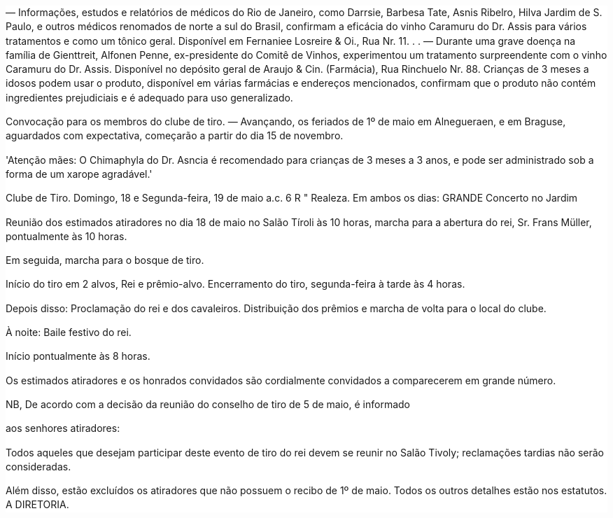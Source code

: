 — Informações, estudos e relatórios de médicos do Rio de Janeiro, como Darrsie, Barbesa Tate, Asnis Ribelro, Hilva Jardim de S. Paulo, e outros médicos renomados de norte a sul do Brasil, confirmam a eficácia do vinho Caramuru do Dr. Assis para vários tratamentos e como um tônico geral. Disponível em Fernaniee Losreire & Oi., Rua Nr. 11. . .
— Durante uma grave doença na família de Gienttreit, Alfonen Penne, ex-presidente do Comitê de Vinhos, experimentou um tratamento surpreendente com o vinho Caramuru do Dr. Assis. Disponível no depósito geral de Araujo & Cin. (Farmácia), Rua Rinchuelo Nr. 88.
Crianças de 3 meses a idosos podem usar o produto, disponível em várias farmácias e endereços mencionados, confirmam que o produto não contém ingredientes prejudiciais e é adequado para uso generalizado.

Convocação para os membros do clube de tiro. — Avançando, os feriados de 1º de maio em Alnegueraen, e em Braguse, aguardados com expectativa, começarão a partir do dia 15 de novembro.

'Atenção mães: O Chimaphyla do Dr. Asncia é recomendado para crianças de 3 meses a 3 anos, e pode ser administrado sob a forma de um xarope agradável.'

Clube de Tiro.
Domingo, 18 e
Segunda-feira, 19 de maio a.c.
6 R "
Realeza.
Em ambos os dias:
GRANDE
Concerto no Jardim

Reunião dos estimados atiradores no dia 18 de maio no Salão Tíroli às 10 horas, marcha para a abertura do rei, Sr. Frans Müller, pontualmente às 10 horas.

Em seguida, marcha para o bosque de tiro.

Início do tiro em 2 alvos,
Rei e prêmio-alvo. Encerramento do
tiro, segunda-feira à tarde às 4 horas.

Depois disso: Proclamação do rei
e dos cavaleiros. Distribuição dos prêmios
e marcha de volta para o local do clube.

À noite:
Baile festivo do rei.

Início pontualmente às 8 horas.

Os estimados atiradores e os honrados convidados são cordialmente convidados a comparecerem em grande número.

NB, De acordo com a decisão da reunião do conselho de tiro
de 5 de maio, é informado

 aos senhores atiradores:

Todos aqueles que desejam participar deste
evento de tiro do rei devem se reunir no Salão Tivoly; reclamações tardias não serão consideradas.

Além disso, estão excluídos os atiradores
que não possuem o recibo de 1º de maio. Todos os outros detalhes estão nos estatutos. A DIRETORIA.
